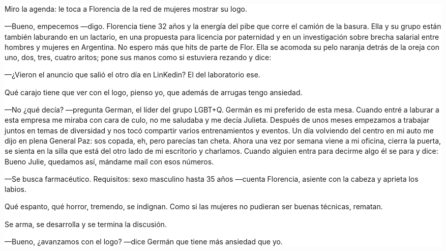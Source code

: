 
Miro
la agenda: le toca a Florencia de la red de mujeres mostrar su logo.


—Bueno,
empecemos —digo.
Florencia tiene 32 años y la energía del pibe que corre el camión
de la basura. Ella y su grupo están también laburando en un
lactario, en una propuesta para licencia por paternidad y en un
investigación sobre brecha salarial entre hombres y mujeres en
Argentina. No espero más que hits de parte de Flor. Ella se acomoda
su pelo naranja detrás de la oreja con uno, dos, tres, cuatro
aritos; pone sus manos como si estuviera rezando y dice:

—¿Vieron
el anuncio que salió el otro día en LinKedin? El del laboratorio
ese.


Qué
carajo tiene que ver con el logo, pienso yo, que además de arrugas
tengo ansiedad.


—No
¿qué decía?
—pregunta German, el líder del grupo LGBT+Q. Germán es mi preferido
de esta mesa. Cuando entré a laburar a esta empresa me miraba con
cara de culo, no me saludaba y me decía Julieta. Después de unos
meses empezamos a trabajar juntos en temas de diversidad y nos tocó
compartir varios entrenamientos y eventos. Un día volviendo del
centro en mi auto me dijo en plena General Paz: sos copada, eh, pero
parecías tan cheta. Ahora una vez por semana viene a mi oficina,
cierra la puerta, se sienta en la silla que está del otro lado de mi
escritorio y charlamos. Cuando alguien entra para decirme algo él se
para y dice: Bueno Julie, quedamos así, mándame mail con esos
números.

—Se
busca farmacéutico. Requisitos: sexo masculino hasta 35 años —cuenta
Florencia, asiente con la cabeza y aprieta los labios.


Qué
espanto, qué horror, tremendo, se indignan. Como si las mujeres no
pudieran ser buenas técnicas, rematan.


Se
arma, se desarrolla y se termina la discusión.


—Bueno,
¿avanzamos con el logo?
—dice
Germán que tiene más ansiedad que yo.
